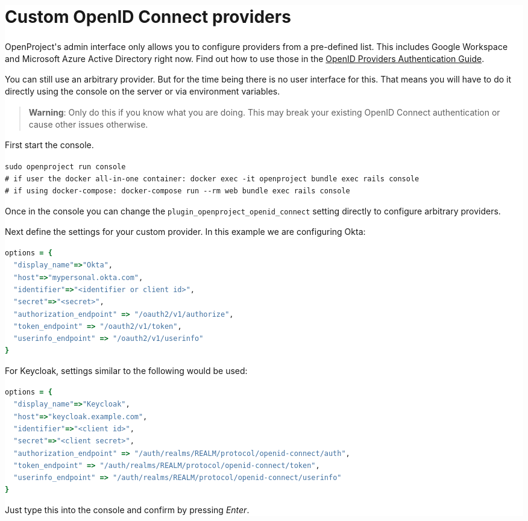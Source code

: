 # Custom OpenID Connect providers

OpenProject's admin interface only allows you to configure providers from a pre-defined list.
This includes Google Workspace and Microsoft Azure Active Directory right now. Find out how to use those in the [OpenID Providers Authentication Guide](https://www.openproject.org/docs/system-admin-guide/authentication/openid-providers/).

You can still use an arbitrary provider. But for the time being there is no user interface for this.
That means you will have to do it directly using the console on the server or via environment variables.

> **Warning**: Only do this if you know what you are doing. This may break your existing OpenID Connect authentication or cause other issues otherwise.

First start the console.

```
sudo openproject run console
# if user the docker all-in-one container: docker exec -it openproject bundle exec rails console
# if using docker-compose: docker-compose run --rm web bundle exec rails console
```

Once in the console you can change the `plugin_openproject_openid_connect` setting
directly to configure arbitrary providers.

Next define the settings for your custom provider. In this example we are configuring Okta:

```ruby
options = {
  "display_name"=>"Okta",
  "host"=>"mypersonal.okta.com",
  "identifier"=>"<identifier or client id>",
  "secret"=>"<secret>",
  "authorization_endpoint" => "/oauth2/v1/authorize",
  "token_endpoint" => "/oauth2/v1/token",
  "userinfo_endpoint" => "/oauth2/v1/userinfo"
}
```

For Keycloak, settings similar to the following would be used:

```ruby
options = {
  "display_name"=>"Keycloak",
  "host"=>"keycloak.example.com",
  "identifier"=>"<client id>",
  "secret"=>"<client secret>",
  "authorization_endpoint" => "/auth/realms/REALM/protocol/openid-connect/auth",
  "token_endpoint" => "/auth/realms/REALM/protocol/openid-connect/token",
  "userinfo_endpoint" => "/auth/realms/REALM/protocol/openid-connect/userinfo"
}
```


Just type this into the console and confirm by pressing *Enter*.
